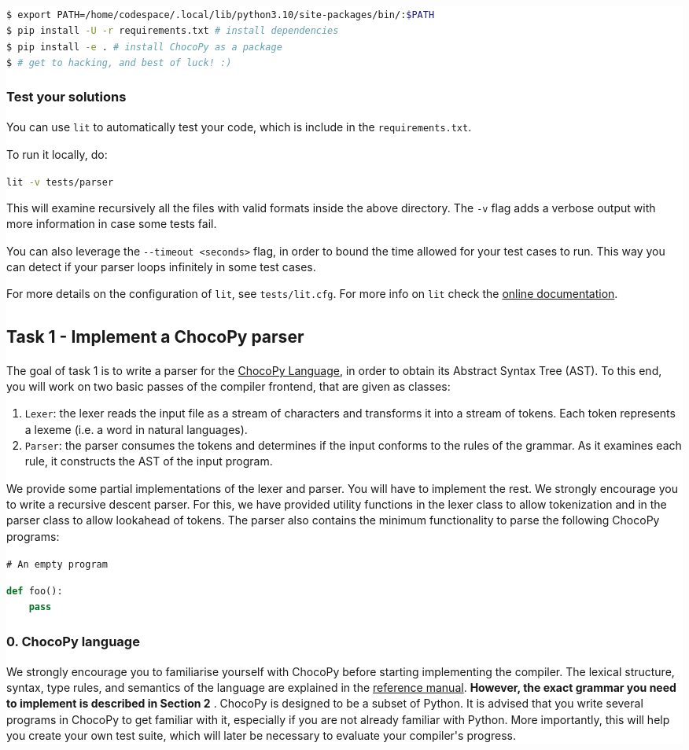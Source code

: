 ```bash
$ export PATH=/home/codespace/.local/lib/python3.10/site-packages/bin/:$PATH
$ pip install -U -r requirements.txt # install dependencies
$ pip install -e . # install ChocoPy as a package
$ # get to hacking, and best of luck! :)
```

### Test your solutions

You can use `lit` to automatically test your code, which is include in the `requirements.txt`.

To run it locally, do:

```bash
lit -v tests/parser
```

This will examine recursively all the files with valid formats inside the above directory.
The `-v` flag adds a verbose output with more information in case some tests fail.

You can also leverage the `--timeout <seconds>` flag, in order to bound the time allowed for your test cases to run.
This way you can detect if your parser loops infinitely in some test cases.

For more details on the configuration of `lit`, see `tests/lit.cfg`.
For more info on `lit` check the [online documentation](https://filecheck.readthedocs.io/en/latest/01-what-is-filecheck.html).

## Task 1 - Implement a ChocoPy parser

The goal of task 1 is to write a parser for the [ChocoPy Language](https://chocopy.org/.),
in order to obtain its Abstract Syntax Tree (AST).
To this end, you will work on two basic passes of the compiler frontend, that are given as classes:

1. `Lexer`: the lexer reads the input file as a stream of characters and transforms it into a stream of tokens. Each token represents a lexeme (i.e. a word in natural languages).
2. `Parser`: the parser consumes the tokens and determines if the input conforms to the rules of the grammar. As it examines each rule, it constructs the AST of the input program.

We provide some partial implementations of the lexer and parser.
You will have to implement the rest.
We strongly encourage you to write a recursive descent parser.
For this, we have provided utility functions in the lexer class to allow tokenization
and in the parser class to allow lookahead of tokens.
The parser also contains the minimum functionality to parse the following ChocoPy programs:

```
# An empty program
```

```python
def foo():
    pass
```

### 0. ChocoPy language
We strongly encourage you to familiarise yourself with ChocoPy before starting implementing the compiler.
The lexical structure, syntax, type rules, and semantics of the language are explained in the [reference manual](https://chocopy.org/chocopy_language_reference.pdf).
**However, the exact grammar you need to implement is described in Section 2** .
ChocoPy is designed to be a subset of Python.
It is advised that you write several programs in ChocoPy to get familiar with it, 
especially if you are not already familiar with Python. 
More importantly, this will help you create your own test suite, which will later be necessary to evaluate your compiler's progress.
